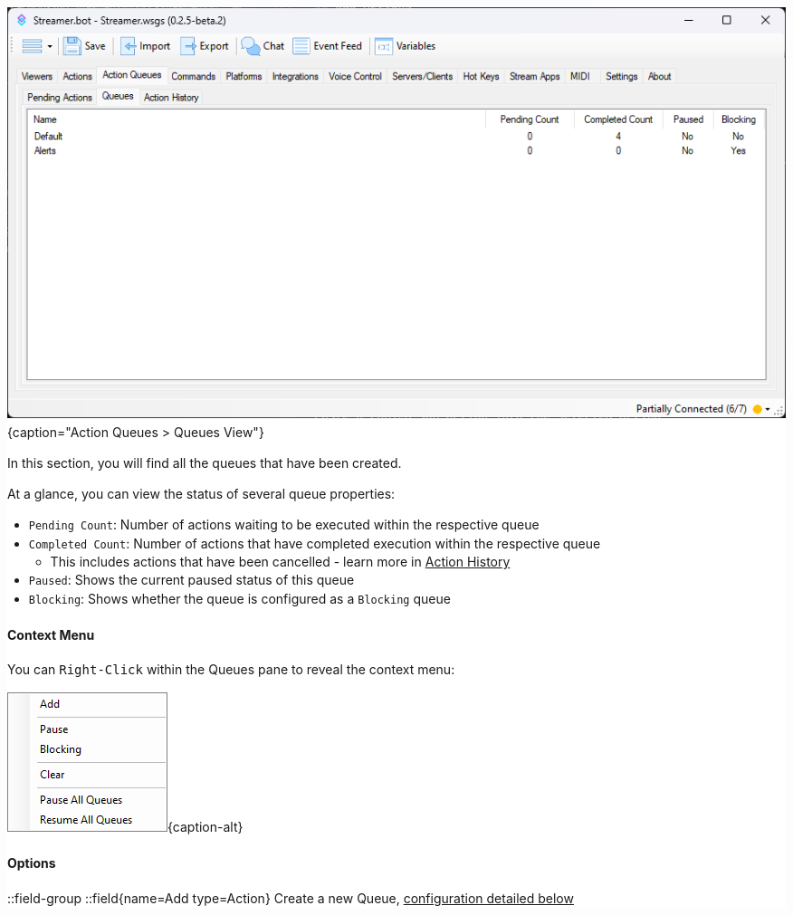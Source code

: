 ![queues tab](assets/queues.png){caption="Action Queues > Queues View"}

In this section, you will find all the queues that have been created.

At a glance, you can view the status of several queue properties:

- `Pending Count`: Number of actions waiting to be executed within the respective queue
- `Completed Count`: Number of actions that have completed execution within the respective queue
  - This includes actions that have been cancelled - learn more in [Action History](#action-history)
- `Paused`: Shows the current paused status of this queue
- `Blocking`: Shows whether the queue is configured as a `Blocking` queue

#### Context Menu
You can <kbd>Right-Click</kbd> within the Queues pane to reveal the context menu:

![Action Queues Context Menu](assets/queues-context-menu.png){caption-alt}

#### Options
::field-group
  ::field{name=Add type=Action}
  Create a new Queue, [configuration detailed below](#configuration-1)

